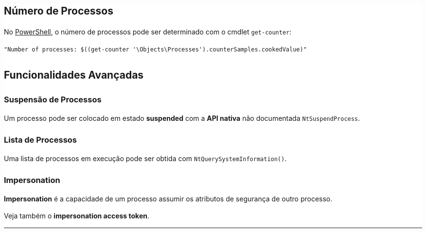 ## Número de Processos

No [PowerShell](powershell.md), o número de processos pode ser determinado com o cmdlet `get-counter`:

```[PowerShell](powershell.md)
"Number of processes: $((get-counter '\Objects\Processes').counterSamples.cookedValue)"
```

## Funcionalidades Avançadas

### Suspensão de Processos

Um processo pode ser colocado em estado **suspended** com a **API nativa** não documentada `NtSuspendProcess`.

### Lista de Processos

Uma lista de processos em execução pode ser obtida com `NtQuerySystemInformation()`.

### Impersonation

**Impersonation** é a capacidade de um processo assumir os atributos de segurança de outro processo.

Veja também o **impersonation access token**.

---
